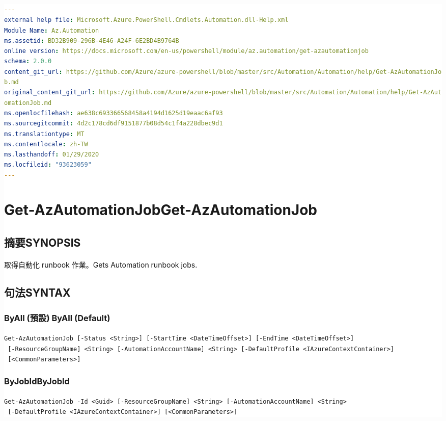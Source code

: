 ```yaml
---
external help file: Microsoft.Azure.PowerShell.Cmdlets.Automation.dll-Help.xml
Module Name: Az.Automation
ms.assetid: BD32B909-296B-4E46-A24F-6E2BD4B9764B
online version: https://docs.microsoft.com/en-us/powershell/module/az.automation/get-azautomationjob
schema: 2.0.0
content_git_url: https://github.com/Azure/azure-powershell/blob/master/src/Automation/Automation/help/Get-AzAutomationJob.md
original_content_git_url: https://github.com/Azure/azure-powershell/blob/master/src/Automation/Automation/help/Get-AzAutomationJob.md
ms.openlocfilehash: ae638c693366568458a4194d1625d19eaac6af93
ms.sourcegitcommit: 4d2c178cd6df9151877b08d54c1f4a228dbec9d1
ms.translationtype: MT
ms.contentlocale: zh-TW
ms.lasthandoff: 01/29/2020
ms.locfileid: "93623059"
---
```

# <span data-ttu-id="90435-101">Get-AzAutomationJob</span><span class="sxs-lookup"><span data-stu-id="90435-101">Get-AzAutomationJob</span></span>

## <span data-ttu-id="90435-102">摘要</span><span class="sxs-lookup"><span data-stu-id="90435-102">SYNOPSIS</span></span>
<span data-ttu-id="90435-103">取得自動化 runbook 作業。</span><span class="sxs-lookup"><span data-stu-id="90435-103">Gets Automation runbook jobs.</span></span>

## <span data-ttu-id="90435-104">句法</span><span class="sxs-lookup"><span data-stu-id="90435-104">SYNTAX</span></span>

### <span data-ttu-id="90435-105">ByAll (預設) </span><span class="sxs-lookup"><span data-stu-id="90435-105">ByAll (Default)</span></span>
```
Get-AzAutomationJob [-Status <String>] [-StartTime <DateTimeOffset>] [-EndTime <DateTimeOffset>]
 [-ResourceGroupName] <String> [-AutomationAccountName] <String> [-DefaultProfile <IAzureContextContainer>]
 [<CommonParameters>]
```

### <span data-ttu-id="90435-106">ByJobId</span><span class="sxs-lookup"><span data-stu-id="90435-106">ByJobId</span></span>
```
Get-AzAutomationJob -Id <Guid> [-ResourceGroupName] <String> [-AutomationAccountName] <String>
 [-DefaultProfile <IAzureContextContainer>] [<CommonParameters>]
```
